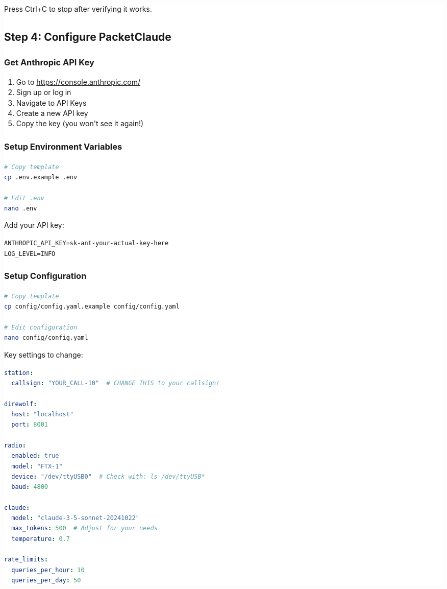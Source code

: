 Press Ctrl+C to stop after verifying it works.

## Step 4: Configure PacketClaude

### Get Anthropic API Key

1. Go to https://console.anthropic.com/
2. Sign up or log in
3. Navigate to API Keys
4. Create a new API key
5. Copy the key (you won't see it again!)

### Setup Environment Variables

```bash
# Copy template
cp .env.example .env

# Edit .env
nano .env
```

Add your API key:
```
ANTHROPIC_API_KEY=sk-ant-your-actual-key-here
LOG_LEVEL=INFO
```

### Setup Configuration

```bash
# Copy template
cp config/config.yaml.example config/config.yaml

# Edit configuration
nano config/config.yaml
```

Key settings to change:

```yaml
station:
  callsign: "YOUR_CALL-10"  # CHANGE THIS to your callsign!

direwolf:
  host: "localhost"
  port: 8001

radio:
  enabled: true
  model: "FTX-1"
  device: "/dev/ttyUSB0"  # Check with: ls /dev/ttyUSB*
  baud: 4800

claude:
  model: "claude-3-5-sonnet-20241022"
  max_tokens: 500  # Adjust for your needs
  temperature: 0.7

rate_limits:
  queries_per_hour: 10
  queries_per_day: 50
```
